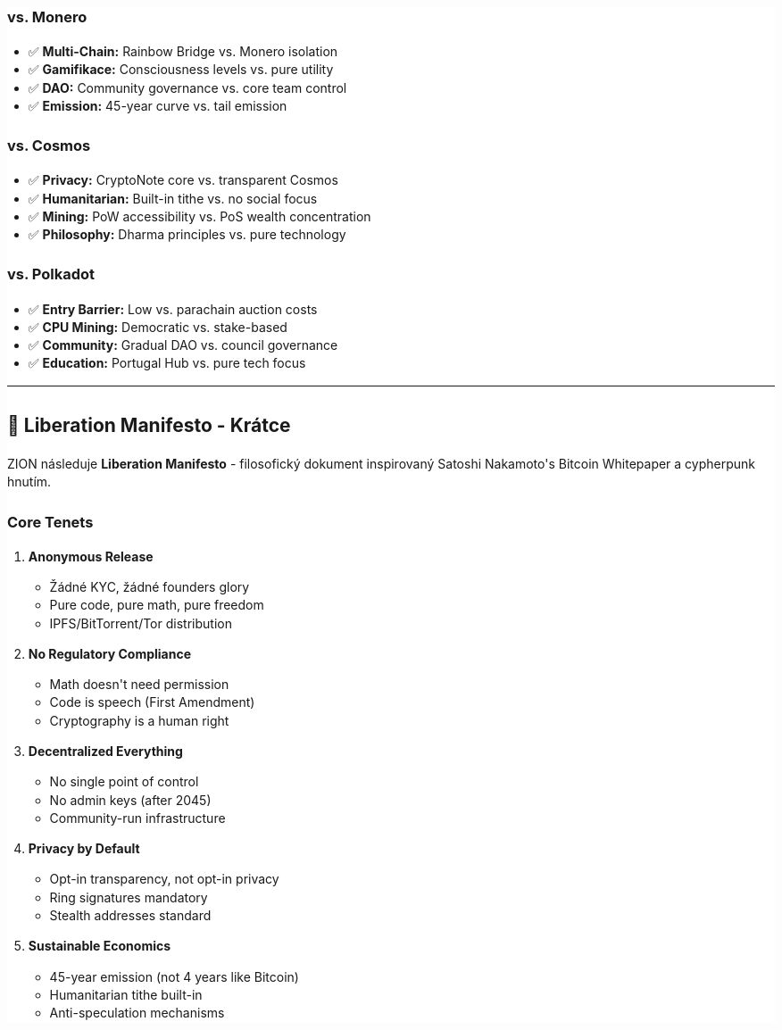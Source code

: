 ### vs. Monero
- ✅ **Multi-Chain:** Rainbow Bridge vs. Monero isolation
- ✅ **Gamifikace:** Consciousness levels vs. pure utility
- ✅ **DAO:** Community governance vs. core team control
- ✅ **Emission:** 45-year curve vs. tail emission

### vs. Cosmos
- ✅ **Privacy:** CryptoNote core vs. transparent Cosmos
- ✅ **Humanitarian:** Built-in tithe vs. no social focus
- ✅ **Mining:** PoW accessibility vs. PoS wealth concentration
- ✅ **Philosophy:** Dharma principles vs. pure technology

### vs. Polkadot
- ✅ **Entry Barrier:** Low vs. parachain auction costs
- ✅ **CPU Mining:** Democratic vs. stake-based
- ✅ **Community:** Gradual DAO vs. council governance
- ✅ **Education:** Portugal Hub vs. pure tech focus

---

## 📜 Liberation Manifesto - Krátce

ZION následuje **Liberation Manifesto** - filosofický dokument inspirovaný Satoshi Nakamoto's Bitcoin Whitepaper a cypherpunk hnutím.

### Core Tenets

1. **Anonymous Release**
   - Žádné KYC, žádné founders glory
   - Pure code, pure math, pure freedom
   - IPFS/BitTorrent/Tor distribution

2. **No Regulatory Compliance**
   - Math doesn't need permission
   - Code is speech (First Amendment)
   - Cryptography is a human right

3. **Decentralized Everything**
   - No single point of control
   - No admin keys (after 2045)
   - Community-run infrastructure

4. **Privacy by Default**
   - Opt-in transparency, not opt-in privacy
   - Ring signatures mandatory
   - Stealth addresses standard

5. **Sustainable Economics**
   - 45-year emission (not 4 years like Bitcoin)
   - Humanitarian tithe built-in
   - Anti-speculation mechanisms
